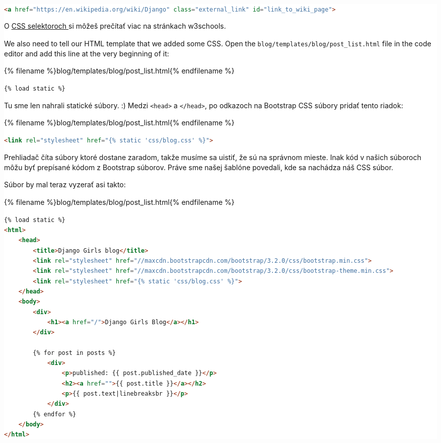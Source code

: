 ```html
<a href="https://en.wikipedia.org/wiki/Django" class="external_link" id="link_to_wiki_page">
```

O [CSS selektoroch ](http://www.w3schools.com/cssref/css_selectors.asp) si môžeš prečítať viac na stránkach w3schools.

We also need to tell our HTML template that we added some CSS. Open the `blog/templates/blog/post_list.html` file in the code editor and add this line at the very beginning of it:

{% filename %}blog/templates/blog/post_list.html{% endfilename %}

```html
{% load static %}
```

Tu sme len nahrali statické súbory. :) Medzi `<head>` a `</head>`, po odkazoch na Bootstrap CSS súbory pridať tento riadok:

{% filename %}blog/templates/blog/post_list.html{% endfilename %}

```html
<link rel="stylesheet" href="{% static 'css/blog.css' %}">
```

Prehliadač číta súbory ktoré dostane zaradom, takže musíme sa uistiť, že sú na správnom mieste. Inak kód v našich súboroch môžu byť prepísané kódom z Bootstrap súborov. Práve sme našej šablóne povedali, kde sa nachádza náš CSS súbor.

Súbor by mal teraz vyzerať asi takto:

{% filename %}blog/templates/blog/post_list.html{% endfilename %}

```html
{% load static %}
<html>
    <head>
        <title>Django Girls blog</title>
        <link rel="stylesheet" href="//maxcdn.bootstrapcdn.com/bootstrap/3.2.0/css/bootstrap.min.css">
        <link rel="stylesheet" href="//maxcdn.bootstrapcdn.com/bootstrap/3.2.0/css/bootstrap-theme.min.css">
        <link rel="stylesheet" href="{% static 'css/blog.css' %}">
    </head>
    <body>
        <div>
            <h1><a href="/">Django Girls Blog</a></h1>
        </div>

        {% for post in posts %}
            <div>
                <p>published: {{ post.published_date }}</p>
                <h2><a href="">{{ post.title }}</a></h2>
                <p>{{ post.text|linebreaksbr }}</p>
            </div>
        {% endfor %}
    </body>
</html>
```
